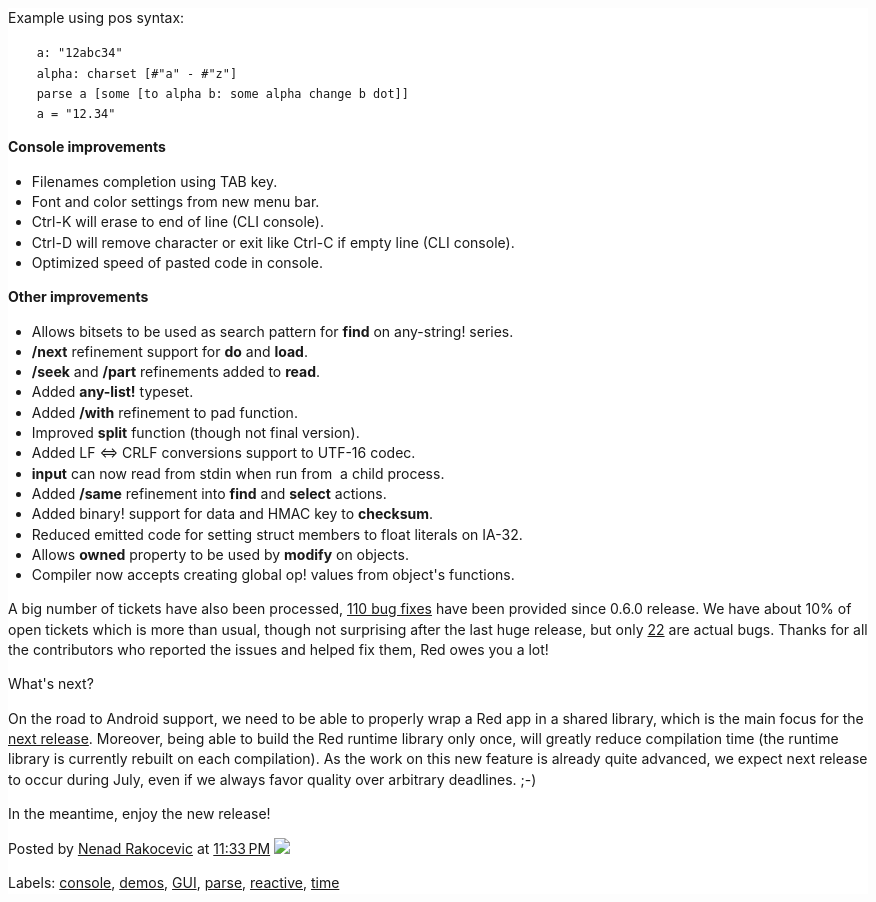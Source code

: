 Example using pos syntax:

```
    a: "12abc34"
    alpha: charset [#"a" - #"z"]
    parse a [some [to alpha b: some alpha change b dot]]
    a = "12.34"
```

**Console improvements**

- Filenames completion using TAB key.
- Font and color settings from new menu bar.
- Ctrl-K will erase to end of line (CLI console).
- Ctrl-D will remove character or exit like Ctrl-C if empty line (CLI console).
- Optimized speed of pasted code in console.

**Other improvements**

- Allows bitsets to be used as search pattern for **find** on any-string! series.
- **/next** refinement support for **do** and **load**.
- **/seek** and **/part** refinements added to **read**.
- Added **any-list!** typeset.
- Added **/with** refinement to pad function.
- Improved **split** function (though not final version).
- Added LF &lt;=&gt; CRLF conversions support to UTF-16 codec.
- **input** can now read from stdin when run from  a child process.
- Added **/same** refinement into **find** and **select** actions.
- Added binary! support for data and HMAC key to **checksum**.
- Reduced emitted code for setting struct members to float literals on IA-32.
- Allows **owned** property to be used by **modify** on objects.
- Compiler now accepts creating global op! values from object's functions.

A big number of tickets have also been processed, [110 bug fixes](https://github.com/red/red/issues?q=is%3Aclosed%20milestone%3A0.6.1) have been provided since 0.6.0 release. We have about 10% of open tickets which is more than usual, though not surprising after the last huge release, but only [22](https://github.com/red/red/issues?q=is%3Aopen%20is%3Aissue%20label%3Atype.bug) are actual bugs. Thanks for all the contributors who reported the issues and helped fix them, Red owes you a lot!

What's next?

On the road to Android support, we need to be able to properly wrap a Red app in a shared library, which is the main focus for the [next release](https://trello.com/c/wJRJhxBz/150-0-6-2-libred). Moreover, being able to build the Red runtime library only once, will greatly reduce compilation time (the runtime library is currently rebuilt on each compilation). As the work on this new feature is already quite advanced, we expect next release to occur during July, even if we always favor quality over arbitrary deadlines. ;-)

In the meantime, enjoy the new release!

Posted by [Nenad Rakocevic](https://www.blogger.com/profile/06600325626233743055 "author profile") at [11:33 PM](https://www.red-lang.org/2016/06/061-reactive-programming.html "permanent link") [![](https://resources.blogblog.com/img/icon18_edit_allbkg.gif)](https://www.blogger.com/post-edit.g?blogID=5936111837781935054&postID=1765795339927473072&from=pencil "Edit Post")

Labels: [console](https://www.red-lang.org/search/label/console), [demos](https://www.red-lang.org/search/label/demos), [GUI](https://www.red-lang.org/search/label/GUI), [parse](https://www.red-lang.org/search/label/parse), [reactive](https://www.red-lang.org/search/label/reactive), [time](https://www.red-lang.org/search/label/time)

